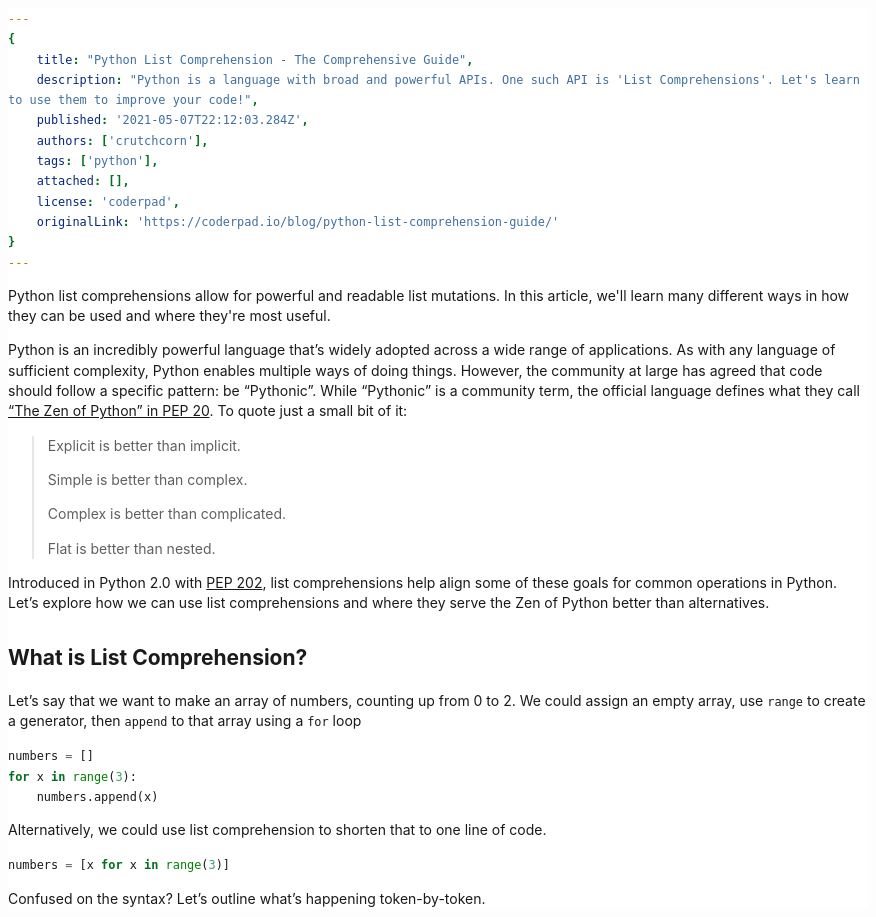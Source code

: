 ```yaml
---
{
    title: "Python List Comprehension - The Comprehensive Guide",
    description: "Python is a language with broad and powerful APIs. One such API is 'List Comprehensions'. Let's learn to use them to improve your code!",
    published: '2021-05-07T22:12:03.284Z',
    authors: ['crutchcorn'],
    tags: ['python'],
    attached: [],
    license: 'coderpad',
    originalLink: 'https://coderpad.io/blog/python-list-comprehension-guide/'
}
---
```


Python list comprehensions allow for powerful and readable list mutations. In this article, we'll learn many different ways in how they can be used and where they're most useful.

Python is an incredibly powerful language that’s widely adopted across a wide range of applications. As with any language of sufficient complexity, Python enables multiple ways of doing things. However, the community at large has agreed that code should follow a specific pattern: be “Pythonic”. While “Pythonic” is a community term, the official language defines what they call [“The Zen of Python” in PEP 20](https://www.python.org/dev/peps/pep-0020/). To quote just a small bit of it:

> Explicit is better than implicit.
>
> Simple is better than complex.
>
> Complex is better than complicated.
>
> Flat is better than nested.

Introduced in Python 2.0 with [PEP 202](https://www.python.org/dev/peps/pep-0202/), list comprehensions help align some of these goals for common operations in Python. Let’s explore how we can use list comprehensions and where they serve the Zen of Python better than alternatives.

## What is List Comprehension?

Let’s say that we want to make an array of numbers, counting up from 0 to 2. We could assign an empty array, use `range` to create a generator, then `append` to that array using a `for` loop

```python
numbers = []
for x in range(3):
    numbers.append(x)
```

Alternatively, we could use list comprehension to shorten that to one line of code.

```python
numbers = [x for x in range(3)]
```

Confused on the syntax? Let’s outline what’s happening token-by-token.
